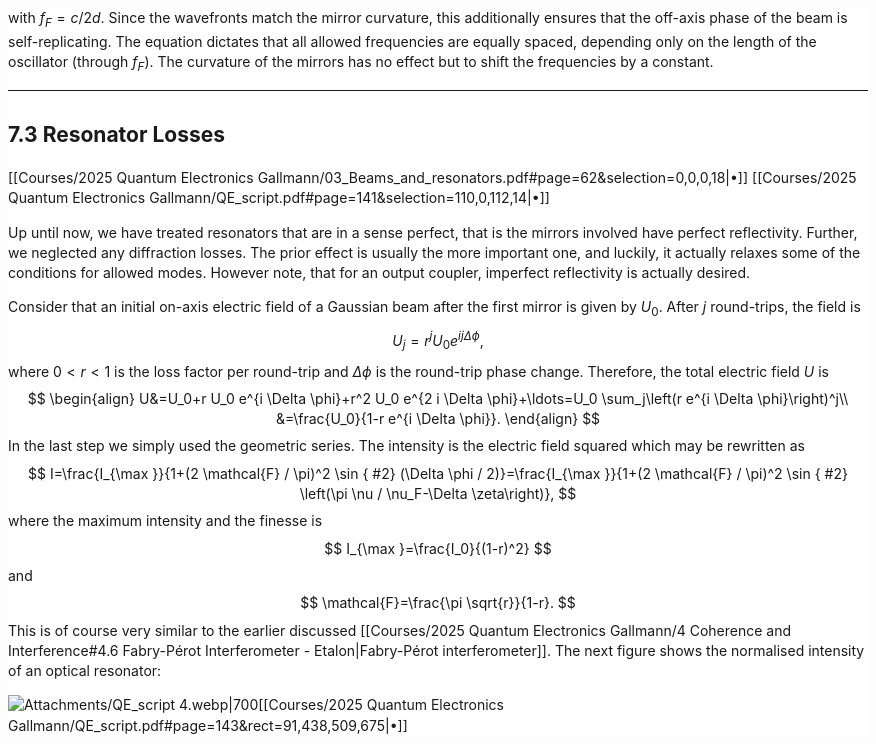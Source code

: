with $f_F=c/2d.$ Since the wavefronts match the mirror curvature, this additionally ensures that the off-axis phase of the beam is self-replicating. The equation dictates that all allowed frequencies are equally spaced, depending only on the length of the oscillator (through $f_F$). The curvature of the mirrors has no effect but to shift the frequencies by a constant. 

---
## 7.3 Resonator Losses
[[Courses/2025 Quantum Electronics Gallmann/03_Beams_and_resonators.pdf#page=62&selection=0,0,0,18|•]] [[Courses/2025 Quantum Electronics Gallmann/QE_script.pdf#page=141&selection=110,0,112,14|•]]

Up until now, we have treated resonators that are in a sense perfect, that is the mirrors involved have perfect reflectivity. Further, we neglected any diffraction losses. The prior effect is usually the more important one, and luckily, it actually relaxes some of the conditions for allowed modes. However note, that for an output coupler, imperfect reflectivity is actually desired.

Consider that an initial on-axis electric field of a Gaussian beam after the first mirror is given by $U_0.$ After $j$ round-trips, the field is 
$$
U_j=r^jU_0e^{ij\Delta\phi},
$$
where $0<r<1$ is the loss factor per round-trip and $\Delta\phi$ is the round-trip phase change. Therefore, the total electric field $U$ is 
$$
\begin{align}
U&=U_0+r U_0 e^{i \Delta \phi}+r^2 U_0 e^{2 i \Delta \phi}+\ldots=U_0 \sum_j\left(r e^{i \Delta \phi}\right)^j\\
&=\frac{U_0}{1-r e^{i \Delta \phi}}.
\end{align}
$$
In the last step we simply used the geometric series. The intensity is the electric field squared which may be rewritten as 
$$
I=\frac{I_{\max }}{1+(2 \mathcal{F} / \pi)^2 \sin
{ #2}
(\Delta \phi / 2)}=\frac{I_{\max }}{1+(2 \mathcal{F} / \pi)^2 \sin
{ #2}
\left(\pi \nu / \nu_F-\Delta \zeta\right)},
$$
where the maximum intensity and the finesse is
$$
I_{\max }=\frac{I_0}{(1-r)^2}
$$
and
$$
\mathcal{F}=\frac{\pi \sqrt{r}}{1-r}.
$$
This is of course very similar to the earlier discussed [[Courses/2025 Quantum Electronics Gallmann/4 Coherence and Interference#4.6 Fabry-Pérot Interferometer - Etalon\|Fabry-Pérot interferometer]]. The next figure shows the normalised intensity of an optical resonator:

![Attachments/QE_script 4.webp|700](/img/user/Attachments/QE_script%204.webp)[[Courses/2025 Quantum Electronics Gallmann/QE_script.pdf#page=143&rect=91,438,509,675|•]]
